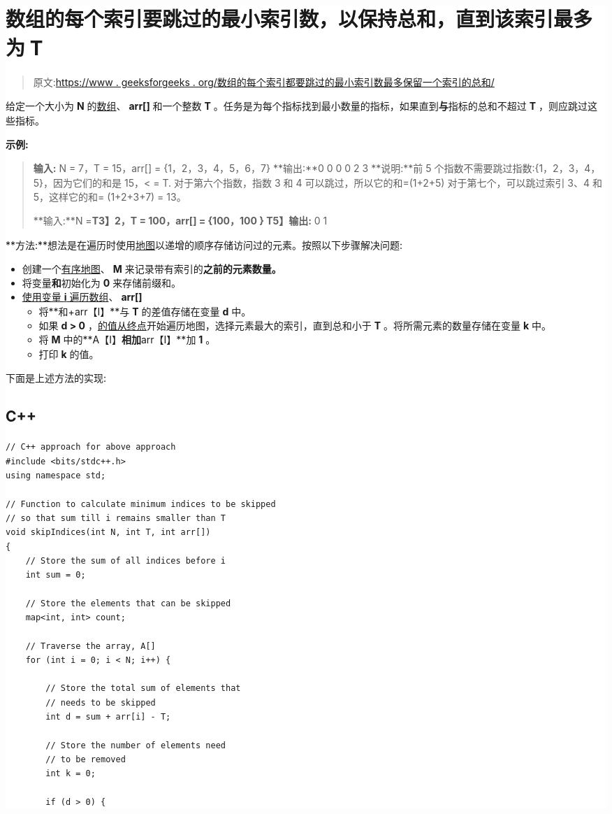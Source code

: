 # 数组的每个索引要跳过的最小索引数，以保持总和，直到该索引最多为 T

> 原文:[https://www . geeksforgeeks . org/数组的每个索引都要跳过的最小索引数最多保留一个索引的总和/](https://www.geeksforgeeks.org/minimum-count-of-indices-to-be-skipped-for-every-index-of-array-to-keep-sum-till-that-index-at-most-t/)

给定一个大小为 **N** 的[数组](https://www.geeksforgeeks.org/array-data-structure/)、 **arr[]** 和一个整数 **T** 。任务是为每个指标找到最小数量的指标，如果直到**与**指标的总和不超过 **T** ，则应跳过这些指标。

**示例:**

> **输入:** N = 7，T = 15，arr[] = {1，2，3，4，5，6，7}
> **输出:**0 0 0 0 2 3
> **说明:**前 5 个指数不需要跳过指数:{1，2，3，4，5}，因为它们的和是 15，< = T.
> 对于第六个指数，指数 3 和 4 可以跳过，所以它的和=(1+2+5)
> 对于第七个，可以跳过索引 3、4 和 5，这样它的和= (1+2+3+7) = 13。
> 
> **输入:**N =**T3】2，T = 100，arr[] = {100，100 }
> T5】输出:** 0 1

**方法:**想法是在遍历时使用[地图](https://www.geeksforgeeks.org/map-associative-containers-the-c-standard-template-library-stl/)以递增的顺序存储访问过的元素。按照以下步骤解决问题:

*   创建一个[有序地图](https://www.geeksforgeeks.org/map-associative-containers-the-c-standard-template-library-stl/)、 **M** 来记录带有索引的**之前的元素数量。**
*   将变量**和**初始化为 **0** 来存储前缀和。
*   [使用变量 **i** 遍历数组](https://www.geeksforgeeks.org/c-program-to-traverse-an-array/)、 **arr[]**
    *   将**和+arr【I】**与 **T** 的差值存储在变量 **d** 中。
    *   如果 **d > 0** ，[的值从终点](https://www.geeksforgeeks.org/how-to-traverse-a-stl-map-in-reverse-direction/)开始遍历地图，选择元素最大的索引，直到总和小于 **T** 。将所需元素的数量存储在变量 **k** 中。
    *   将 **M** 中的**A【I】**相加**arr【I】**加 **1** 。
    *   打印 **k** 的值。

下面是上述方法的实现:

## C++

```
// C++ approach for above approach
#include <bits/stdc++.h>
using namespace std;

// Function to calculate minimum indices to be skipped
// so that sum till i remains smaller than T
void skipIndices(int N, int T, int arr[])
{
    // Store the sum of all indices before i
    int sum = 0;

    // Store the elements that can be skipped
    map<int, int> count;

    // Traverse the array, A[]
    for (int i = 0; i < N; i++) {

        // Store the total sum of elements that
        // needs to be skipped
        int d = sum + arr[i] - T;

        // Store the number of elements need
        // to be removed
        int k = 0;

        if (d > 0) {

```